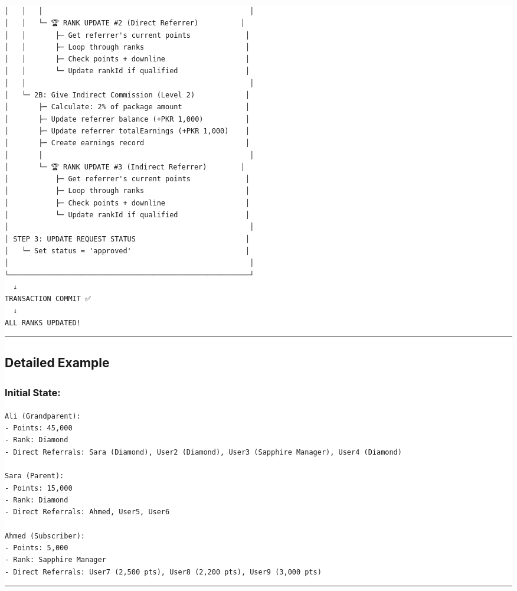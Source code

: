 ```
│   │   │                                                 │
│   │   └─ 🏆 RANK UPDATE #2 (Direct Referrer)          │
│   │       ├─ Get referrer's current points             │
│   │       ├─ Loop through ranks                        │
│   │       ├─ Check points + downline                   │
│   │       └─ Update rankId if qualified                │
│   │                                                     │
│   └─ 2B: Give Indirect Commission (Level 2)            │
│       ├─ Calculate: 2% of package amount               │
│       ├─ Update referrer balance (+PKR 1,000)          │
│       ├─ Update referrer totalEarnings (+PKR 1,000)    │
│       ├─ Create earnings record                        │
│       │                                                 │
│       └─ 🏆 RANK UPDATE #3 (Indirect Referrer)        │
│           ├─ Get referrer's current points             │
│           ├─ Loop through ranks                        │
│           ├─ Check points + downline                   │
│           └─ Update rankId if qualified                │
│                                                         │
│ STEP 3: UPDATE REQUEST STATUS                          │
│   └─ Set status = 'approved'                           │
│                                                         │
└─────────────────────────────────────────────────────────┘
  ↓
TRANSACTION COMMIT ✅
  ↓
ALL RANKS UPDATED!
```

---

## Detailed Example

### **Initial State:**

```
Ali (Grandparent):
- Points: 45,000
- Rank: Diamond
- Direct Referrals: Sara (Diamond), User2 (Diamond), User3 (Sapphire Manager), User4 (Diamond)

Sara (Parent):
- Points: 15,000
- Rank: Diamond
- Direct Referrals: Ahmed, User5, User6

Ahmed (Subscriber):
- Points: 5,000
- Rank: Sapphire Manager
- Direct Referrals: User7 (2,500 pts), User8 (2,200 pts), User9 (3,000 pts)
```

---